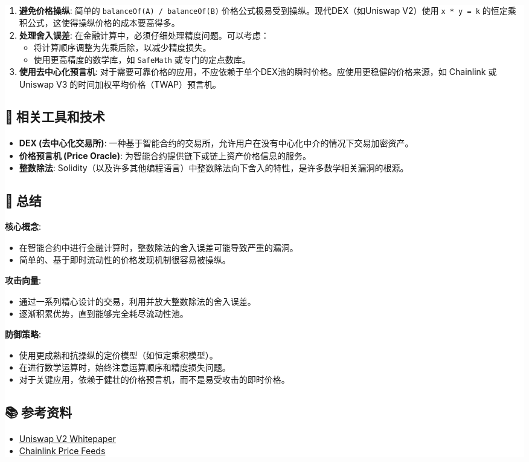 1.  **避免价格操纵**: 简单的 `balanceOf(A) / balanceOf(B)` 价格公式极易受到操纵。现代DEX（如Uniswap V2）使用 `x * y = k` 的恒定乘积公式，这使得操纵价格的成本要高得多。
2.  **处理舍入误差**: 在金融计算中，必须仔细处理精度问题。可以考虑：
    *   将计算顺序调整为先乘后除，以减少精度损失。
    *   使用更高精度的数学库，如 `SafeMath` 或专门的定点数库。
3.  **使用去中心化预言机**: 对于需要可靠价格的应用，不应依赖于单个DEX池的瞬时价格。应使用更稳健的价格来源，如 Chainlink 或 Uniswap V3 的时间加权平均价格（TWAP）预言机。

## 🔧 相关工具和技术

-   **DEX (去中心化交易所)**: 一种基于智能合约的交易所，允许用户在没有中心化中介的情况下交易加密资产。
-   **价格预言机 (Price Oracle)**: 为智能合约提供链下或链上资产价格信息的服务。
-   **整数除法**: Solidity（以及许多其他编程语言）中整数除法向下舍入的特性，是许多数学相关漏洞的根源。

## 🎯 总结

**核心概念**:
-   在智能合约中进行金融计算时，整数除法的舍入误差可能导致严重的漏洞。
-   简单的、基于即时流动性的价格发现机制很容易被操纵。

**攻击向量**:
-   通过一系列精心设计的交易，利用并放大整数除法的舍入误差。
-   逐渐积累优势，直到能够完全耗尽流动性池。

**防御策略**:
-   使用更成熟和抗操纵的定价模型（如恒定乘积模型）。
-   在进行数学运算时，始终注意运算顺序和精度损失问题。
-   对于关键应用，依赖于健壮的价格预言机，而不是易受攻击的即时价格。

## 📚 参考资料

-   [Uniswap V2 Whitepaper](https://uniswap.org/whitepaper.pdf)
-   [Chainlink Price Feeds](https://docs.chain.link/docs/get-the-latest-price/)